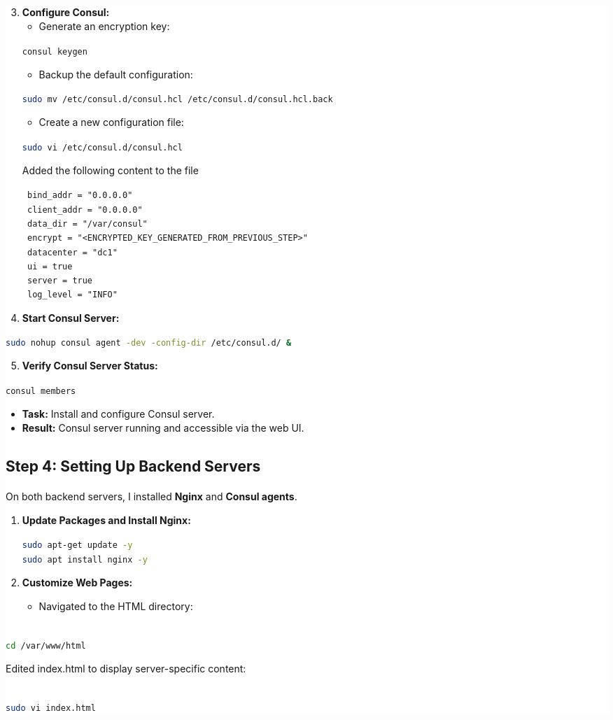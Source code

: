 3. **Configure Consul:**
   - Generate an encryption key:
   ```bash
   consul keygen
   ```
   - Backup the default configuration:
   ```bash
   sudo mv /etc/consul.d/consul.hcl /etc/consul.d/consul.hcl.back
   ```
   - Create a new configuration file:
   ```bash
   sudo vi /etc/consul.d/consul.hcl
   ```
   Added the following content to the file
   ```text
    bind_addr = "0.0.0.0"
    client_addr = "0.0.0.0"
    data_dir = "/var/consul"
    encrypt = "<ENCRYPTED_KEY_GENERATED_FROM_PREVIOUS_STEP>"
    datacenter = "dc1"
    ui = true
    server = true
    log_level = "INFO"
   ```
4. **Start Consul Server:**

```bash
sudo nohup consul agent -dev -config-dir /etc/consul.d/ &
```
5. **Verify Consul Server Status:**
```bash
consul members 
```
- **Task:** Install and configure Consul server.
- **Result:** Consul server running and accessible via the web UI.

## Step 4: Setting Up Backend Servers

On both backend servers, I installed **Nginx** and **Consul agents**.

1. **Update Packages and Install Nginx:**

   ```bash
   sudo apt-get update -y
   sudo apt install nginx -y
   ```

2. **Customize Web Pages:**
   - Navigated to the HTML directory:
```bash

cd /var/www/html
```

Edited index.html to display server-specific content:

```bash

sudo vi index.html
```
